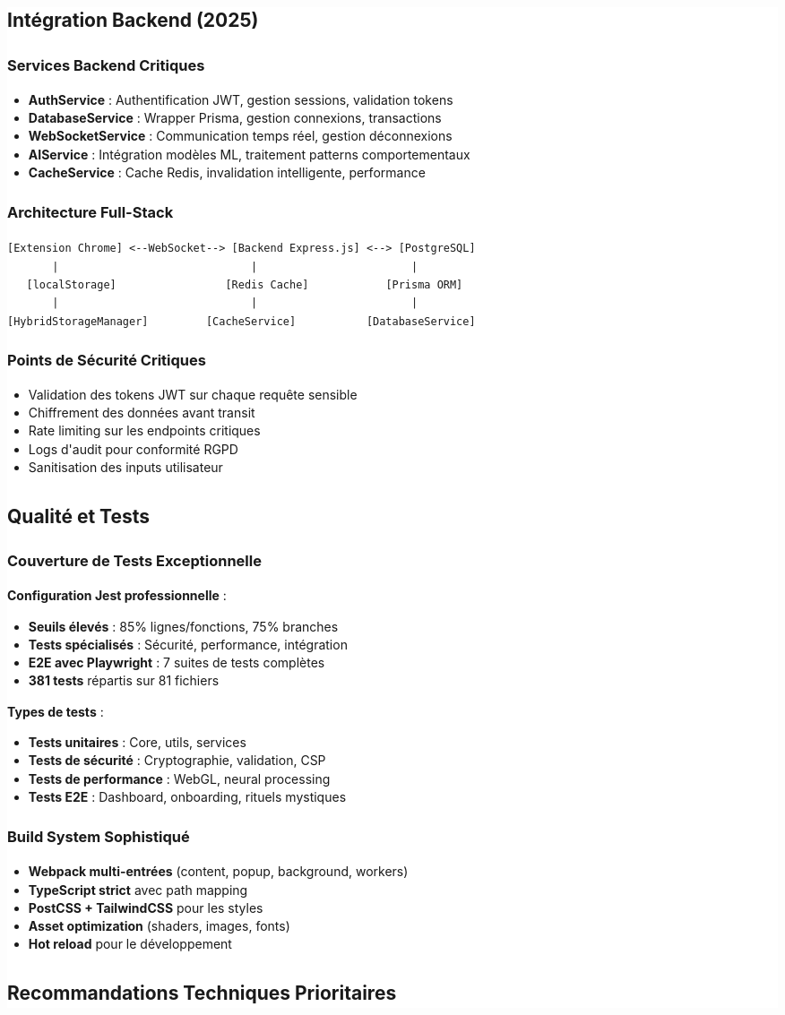 ## Intégration Backend (2025)

### Services Backend Critiques
- **AuthService** : Authentification JWT, gestion sessions, validation tokens
- **DatabaseService** : Wrapper Prisma, gestion connexions, transactions
- **WebSocketService** : Communication temps réel, gestion déconnexions
- **AIService** : Intégration modèles ML, traitement patterns comportementaux
- **CacheService** : Cache Redis, invalidation intelligente, performance

### Architecture Full-Stack
```
[Extension Chrome] <--WebSocket--> [Backend Express.js] <--> [PostgreSQL]
       |                              |                        |
   [localStorage]                 [Redis Cache]            [Prisma ORM]
       |                              |                        |
[HybridStorageManager]         [CacheService]           [DatabaseService]
```

### Points de Sécurité Critiques
- Validation des tokens JWT sur chaque requête sensible
- Chiffrement des données avant transit
- Rate limiting sur les endpoints critiques
- Logs d'audit pour conformité RGPD
- Sanitisation des inputs utilisateur

## Qualité et Tests

### Couverture de Tests Exceptionnelle

**Configuration Jest professionnelle** :
- **Seuils élevés** : 85% lignes/fonctions, 75% branches
- **Tests spécialisés** : Sécurité, performance, intégration
- **E2E avec Playwright** : 7 suites de tests complètes
- **381 tests** répartis sur 81 fichiers

**Types de tests** :
- **Tests unitaires** : Core, utils, services
- **Tests de sécurité** : Cryptographie, validation, CSP
- **Tests de performance** : WebGL, neural processing
- **Tests E2E** : Dashboard, onboarding, rituels mystiques

### Build System Sophistiqué

- **Webpack multi-entrées** (content, popup, background, workers)
- **TypeScript strict** avec path mapping
- **PostCSS + TailwindCSS** pour les styles
- **Asset optimization** (shaders, images, fonts)
- **Hot reload** pour le développement

## Recommandations Techniques Prioritaires
